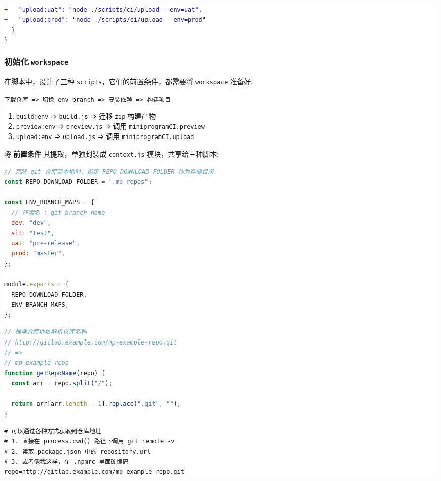 ```diff title="package.json"
+   "upload:uat": "node ./scripts/ci/upload --env=uat",
+   "upload:prod": "node ./scripts/ci/upload --env=prod"
  }
}
```

### 初始化 `workspace`

在脚本中，设计了三种 `scripts`，它们的前置条件，都需要将 `workspace` 准备好:

```shell title="前置条件"
下载仓库 => 切换 env-branch => 安装依赖 => 构建项目
```

1. `build:env` => `build.js` => 迁移 `zip` 构建产物
2. `preview:env` => `preview.js` => 调用 `miniprogramCI.preview`
3. `upload:env` => `upload.js` => 调用 `miniprogramCI.upload`

将 **前置条件** 其提取，单独封装成 `context.js` 模块，共享给三种脚本:

```js title="constants.js" {2}
// 克隆 git 仓库至本地时，指定 REPO_DOWNLOAD_FOLDER 作为存储目录
const REPO_DOWNLOAD_FOLDER = ".mp-repos";

const ENV_BRANCH_MAPS = {
  // 环境名 : git branch-name
  dev: "dev",
  sit: "test",
  uat: "pre-release",
  prod: "master",
};

module.exports = {
  REPO_DOWNLOAD_FOLDER,
  ENV_BRANCH_MAPS,
};
```

```js title="utils.js"
// 根据仓库地址解析仓库名称
// http://gitlab.example.com/mp-example-repo.git
// =>
// mp-example-repo
function getRepoName(repo) {
  const arr = repo.split("/");

  return arr[arr.length - 1].replace(".git", "");
}
```

```shell title=".npmrc"
# 可以通过各种方式获取到仓库地址
# 1. 直接在 process.cwd() 路径下调用 git remote -v
# 2. 读取 package.json 中的 repository.url
# 3. 或者像我这样，在 .npmrc 里面硬编码
repo=http://gitlab.example.com/mp-example-repo.git
```
